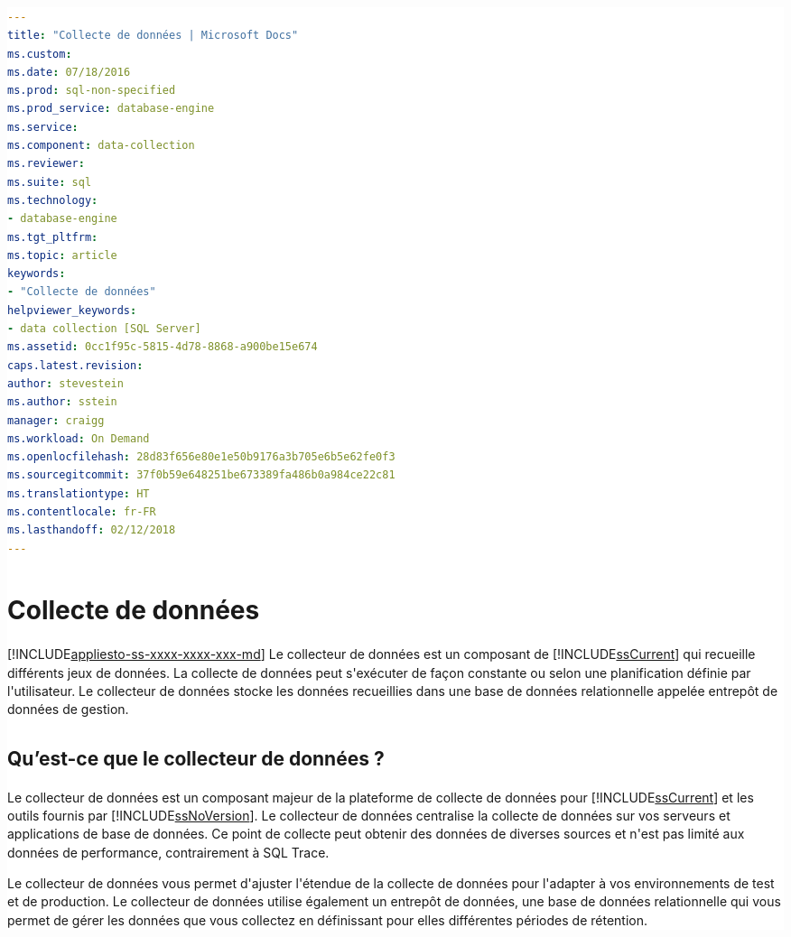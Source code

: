```yaml
---
title: "Collecte de données | Microsoft Docs"
ms.custom: 
ms.date: 07/18/2016
ms.prod: sql-non-specified
ms.prod_service: database-engine
ms.service: 
ms.component: data-collection
ms.reviewer: 
ms.suite: sql
ms.technology:
- database-engine
ms.tgt_pltfrm: 
ms.topic: article
keywords:
- "Collecte de données"
helpviewer_keywords:
- data collection [SQL Server]
ms.assetid: 0cc1f95c-5815-4d78-8868-a900be15e674
caps.latest.revision: 
author: stevestein
ms.author: sstein
manager: craigg
ms.workload: On Demand
ms.openlocfilehash: 28d83f656e80e1e50b9176a3b705e6b5e62fe0f3
ms.sourcegitcommit: 37f0b59e648251be673389fa486b0a984ce22c81
ms.translationtype: HT
ms.contentlocale: fr-FR
ms.lasthandoff: 02/12/2018
---
```

# <a name="data-collection"></a>Collecte de données
[!INCLUDE[appliesto-ss-xxxx-xxxx-xxx-md](../../includes/appliesto-ss-xxxx-xxxx-xxx-md.md)]
Le collecteur de données est un composant de [!INCLUDE[ssCurrent](../../includes/sscurrent-md.md)] qui recueille différents jeux de données. La collecte de données peut s'exécuter de façon constante ou selon une planification définie par l'utilisateur. Le collecteur de données stocke les données recueillies dans une base de données relationnelle appelée entrepôt de données de gestion.  
  
## <a name="what-is-data-collector"></a>Qu’est-ce que le collecteur de données ? 
 Le collecteur de données est un composant majeur de la plateforme de collecte de données pour [!INCLUDE[ssCurrent](../../includes/sscurrent-md.md)] et les outils fournis par [!INCLUDE[ssNoVersion](../../includes/ssnoversion-md.md)]. Le collecteur de données centralise la collecte de données sur vos serveurs et applications de base de données. Ce point de collecte peut obtenir des données de diverses sources et n'est pas limité aux données de performance, contrairement à SQL Trace.  
  
 Le collecteur de données vous permet d'ajuster l'étendue de la collecte de données pour l'adapter à vos environnements de test et de production. Le collecteur de données utilise également un entrepôt de données, une base de données relationnelle qui vous permet de gérer les données que vous collectez en définissant pour elles différentes périodes de rétention.  
  